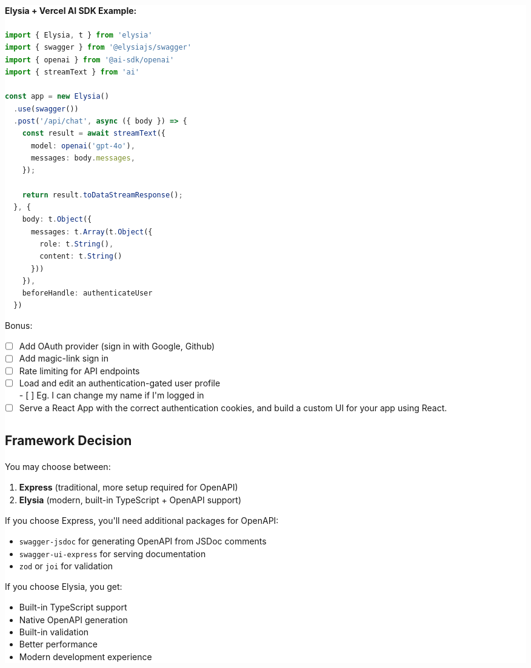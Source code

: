 #### Elysia + Vercel AI SDK Example:
```typescript
import { Elysia, t } from 'elysia'
import { swagger } from '@elysiajs/swagger'
import { openai } from '@ai-sdk/openai'
import { streamText } from 'ai'

const app = new Elysia()
  .use(swagger())
  .post('/api/chat', async ({ body }) => {
    const result = await streamText({
      model: openai('gpt-4o'),
      messages: body.messages,
    });
    
    return result.toDataStreamResponse();
  }, {
    body: t.Object({
      messages: t.Array(t.Object({
        role: t.String(),
        content: t.String()
      }))
    }),
    beforeHandle: authenticateUser
  })
```

Bonus:
- [ ] Add OAuth provider (sign in with Google, Github)  
- [ ] Add magic-link sign in
- [ ] Rate limiting for API endpoints
- [ ] Load and edit an authentication-gated user profile  
      - [ ] Eg. I can change my name if I'm logged in  
- [ ] Serve a React App with the correct authentication cookies, and build a custom UI for your app using React.

## Framework Decision

You may choose between:
1. **Express** (traditional, more setup required for OpenAPI)
2. **Elysia** (modern, built-in TypeScript + OpenAPI support)

If you choose Express, you'll need additional packages for OpenAPI:
- `swagger-jsdoc` for generating OpenAPI from JSDoc comments
- `swagger-ui-express` for serving documentation
- `zod` or `joi` for validation

If you choose Elysia, you get:
- Built-in TypeScript support
- Native OpenAPI generation
- Built-in validation
- Better performance
- Modern development experience
